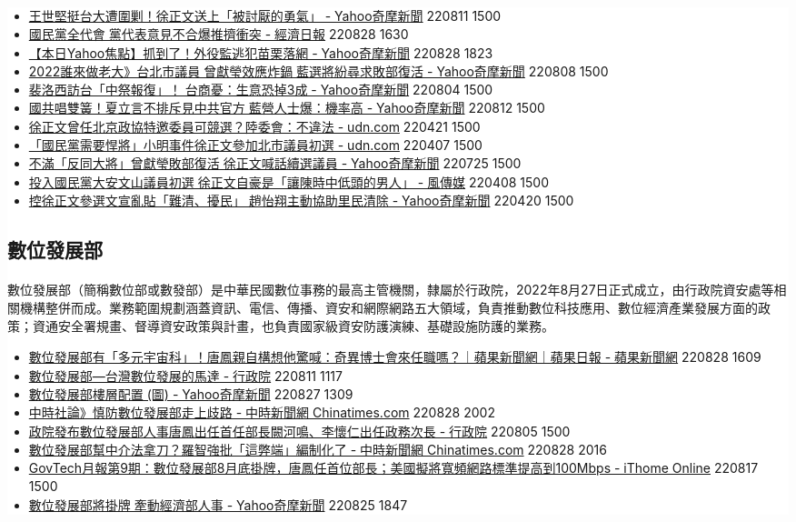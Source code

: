 - [王世堅挺台大遭圍剿！徐正文送上「被討厭的勇氣」 - Yahoo奇摩新聞](https://tw.news.yahoo.com/%E7%8E%8B%E4%B8%96%E5%A0%85%E6%8C%BA%E5%8F%B0%E5%A4%A7%E9%81%AD%E5%9C%8D%E5%89%BF-%E5%BE%90%E6%AD%A3%E6%96%87%E9%80%81%E4%B8%8A-%E8%A2%AB%E8%A8%8E%E5%8E%AD%E7%9A%84%E5%8B%87%E6%B0%A3-074413015.html "王世堅挺台大遭圍剿！徐正文送上「被討厭的勇氣」 - Yahoo奇摩新聞") 220811 1500
- [國民黨全代會 黨代表意見不合爆推擠衝突 - 經濟日報](https://money.udn.com/money/story/7307/6570617?from=edn_newest_index "國民黨全代會 黨代表意見不合爆推擠衝突 - 經濟日報") 220828 1630
- [【本日Yahoo焦點】抓到了！外役監逃犯苗栗落網 - Yahoo奇摩新聞](https://tw.news.yahoo.com/%E3%80%90%E6%9C%AC%E6%97%A5-yahoo%E7%84%A6%E9%BB%9E%E3%80%91%E6%8A%93%E5%88%B0%E4%BA%86%EF%BC%81%E5%A4%96%E5%BD%B9%E7%9B%A3%E9%80%83%E7%8A%AF%E8%8B%97%E6%A0%97%E8%90%BD%E7%B6%B2-102301538.html "【本日Yahoo焦點】抓到了！外役監逃犯苗栗落網 - Yahoo奇摩新聞") 220828 1823
- [2022誰來做老大》台北市議員 曾獻瑩效應炸鍋 藍選將紛尋求敗部復活 - Yahoo奇摩新聞](https://tw.news.yahoo.com/2022%E8%AA%B0%E4%BE%86%E5%81%9A%E8%80%81%E5%A4%A7-%E5%8F%B0%E5%8C%97%E5%B8%82%E8%AD%B0%E5%93%A1-%E6%9B%BE%E7%8D%BB%E7%91%A9%E6%95%88%E6%87%89%E7%82%B8%E9%8D%8B-%E8%97%8D%E9%81%B8%E5%B0%87%E7%B4%9B%E5%B0%8B%E6%B1%82%E6%95%97%E9%83%A8%E5%BE%A9%E6%B4%BB-201000502.html "2022誰來做老大》台北市議員 曾獻瑩效應炸鍋 藍選將紛尋求敗部復活 - Yahoo奇摩新聞") 220808 1500
- [裴洛西訪台「中祭報復」！ 台商憂：生意恐掉3成 - Yahoo奇摩新聞](https://tw.news.yahoo.com/%E8%A3%B4%E6%B4%9B%E8%A5%BF%E8%A8%AA%E5%8F%B0-%E4%B8%AD%E7%A5%AD%E5%A0%B1%E5%BE%A9-%E5%8F%B0%E5%95%86%E6%86%82-%E7%94%9F%E6%84%8F%E6%81%90%E6%8E%893%E6%88%90-090541218.html "裴洛西訪台「中祭報復」！ 台商憂：生意恐掉3成 - Yahoo奇摩新聞") 220804 1500
- [國共唱雙簧！夏立言不排斥見中共官方 藍營人士爆：機率高 - Yahoo奇摩新聞](https://tw.news.yahoo.com/%E5%9C%8B%E5%85%B1%E5%94%B1%E9%9B%99%E7%B0%A7-%E5%A4%8F%E7%AB%8B%E8%A8%80%E4%B8%8D%E6%8E%92%E6%96%A5%E8%A6%8B%E4%B8%AD%E5%85%B1%E5%AE%98%E6%96%B9-%E8%97%8D%E7%87%9F%E4%BA%BA%E5%A3%AB%E7%88%86-%E6%A9%9F%E7%8E%87%E9%AB%98-122010935.html "國共唱雙簧！夏立言不排斥見中共官方 藍營人士爆：機率高 - Yahoo奇摩新聞") 220812 1500
- [徐正文曾任北京政協特邀委員可競選？陸委會：不違法 - udn.com](https://udn.com/news/story/7331/6256818 "徐正文曾任北京政協特邀委員可競選？陸委會：不違法 - udn.com") 220421 1500
- [「國民黨需要悍將」小明事件徐正文參加北市議員初選 - udn.com](https://udn.com/news/story/7323/6222169 "「國民黨需要悍將」小明事件徐正文參加北市議員初選 - udn.com") 220407 1500
- [不滿「反同大將」曾獻瑩敗部復活 徐正文喊話續選議員 - Yahoo奇摩新聞](https://tw.news.yahoo.com/%E4%B8%8D%E6%BB%BF-%E5%8F%8D%E5%90%8C%E5%A4%A7%E5%B0%87-%E6%9B%BE%E7%8D%BB%E7%91%A9%E6%95%97%E9%83%A8%E5%BE%A9%E6%B4%BB-%E5%BE%90%E6%AD%A3%E6%96%87%E5%96%8A%E8%A9%B1%E7%BA%8C%E9%81%B8%E8%AD%B0%E5%93%A1-134011262.html "不滿「反同大將」曾獻瑩敗部復活 徐正文喊話續選議員 - Yahoo奇摩新聞") 220725 1500
- [投入國民黨大安文山議員初選 徐正文自豪是「讓陳時中低頭的男人」 - 風傳媒](https://www.storm.mg/article/4278841 "投入國民黨大安文山議員初選 徐正文自豪是「讓陳時中低頭的男人」 - 風傳媒") 220408 1500
- [控徐正文參選文宣亂貼「難清、擾民」 趙怡翔主動協助里民清除 - Yahoo奇摩新聞](https://tw.news.yahoo.com/%E6%8E%A7%E5%BE%90%E6%AD%A3%E6%96%87%E5%8F%83%E9%81%B8%E6%96%87%E5%AE%A3%E4%BA%82%E8%B2%BC-%E9%9B%A3%E6%B8%85-%E6%93%BE%E6%B0%91-%E8%B6%99%E6%80%A1%E7%BF%94%E4%B8%BB%E5%8B%95%E5%8D%94%E5%8A%A9%E9%87%8C%E6%B0%91%E6%B8%85%E9%99%A4-062604859.html "控徐正文參選文宣亂貼「難清、擾民」 趙怡翔主動協助里民清除 - Yahoo奇摩新聞") 220420 1500

## 數位發展部

數位發展部（簡稱數位部或數發部）是中華民國數位事務的最高主管機關，隸屬於行政院，2022年8月27日正式成立，由行政院資安處等相關機構整併而成。業務範圍規劃涵蓋資訊、電信、傳播、資安和網際網路五大領域，負責推動數位科技應用、數位經濟產業發展方面的政策；資通安全署規畫、督導資安政策與計畫，也負責國家級資安防護演練、基礎設施防護的業務。
- [數位發展部有「多元宇宙科」！唐鳳親自構想他驚喊：奇異博士會來任職嗎？｜蘋果新聞網｜蘋果日報 - 蘋果新聞網](https://www.appledaily.com.tw/property/20220828/CD8E225EBF7B7D4BFA99F22EBF "數位發展部有「多元宇宙科」！唐鳳親自構想他驚喊：奇異博士會來任職嗎？｜蘋果新聞網｜蘋果日報 - 蘋果新聞網") 220828 1609
- [數位發展部—台灣數位發展的馬達 - 行政院](https://www.ey.gov.tw/Page/448DE008087A1971/e03388cc-566c-4946-861b-2a1132c3c2cf "數位發展部—台灣數位發展的馬達 - 行政院") 220811 1117
- [數位發展部樓層配置 (圖) - Yahoo奇摩新聞](https://tw.news.yahoo.com/%E6%95%B8%E4%BD%8D%E7%99%BC%E5%B1%95%E9%83%A8%E6%A8%93%E5%B1%A4%E9%85%8D%E7%BD%AE-%E5%9C%96-043244912.html "數位發展部樓層配置 (圖) - Yahoo奇摩新聞") 220827 1309
- [中時社論》慎防數位發展部走上歧路 - 中時新聞網 Chinatimes.com](https://www.chinatimes.com/amp/opinion/20220828003244-262101 "中時社論》慎防數位發展部走上歧路 - 中時新聞網 Chinatimes.com") 220828 2002
- [政院發布數位發展部人事唐鳳出任首任部長闕河鳴、李懷仁出任政務次長 - 行政院](https://www.ey.gov.tw/Page/9277F759E41CCD91/29289a87-b218-47f1-9e1b-4d3c940eada7 "政院發布數位發展部人事唐鳳出任首任部長闕河鳴、李懷仁出任政務次長 - 行政院") 220805 1500
- [數位發展部幫中介法拿刀？羅智強批「這弊端」編制化了 - 中時新聞網 Chinatimes.com](https://www.chinatimes.com/realtimenews/20220828003267-260407?ctrack=pc_main_recmd_p10 "數位發展部幫中介法拿刀？羅智強批「這弊端」編制化了 - 中時新聞網 Chinatimes.com") 220828 2016
- [GovTech月報第9期：數位發展部8月底掛牌，唐鳳任首位部長；美國擬將寬頻網路標準提高到100Mbps - iThome Online](https://www.ithome.com.tw/news/152545 "GovTech月報第9期：數位發展部8月底掛牌，唐鳳任首位部長；美國擬將寬頻網路標準提高到100Mbps - iThome Online") 220817 1500
- [數位發展部將掛牌 牽動經濟部人事 - Yahoo奇摩新聞](https://tw.news.yahoo.com/%E6%95%B8%E7%99%BC%E9%83%A8%E6%8E%9B%E7%89%8C%E7%89%BD%E5%8B%95%E7%B6%93%E9%83%A8%E4%BA%BA%E4%BA%8B-%E6%A8%99%E6%AA%A2%E5%B1%80%E9%95%B7%E9%80%A3%E9%8C%A6%E6%BC%B3%E5%9B%9E%E9%8D%8B%E6%8E%8C%E5%B7%A5%E6%A5%AD%E5%B1%80-104748914.html "數位發展部將掛牌 牽動經濟部人事 - Yahoo奇摩新聞") 220825 1847